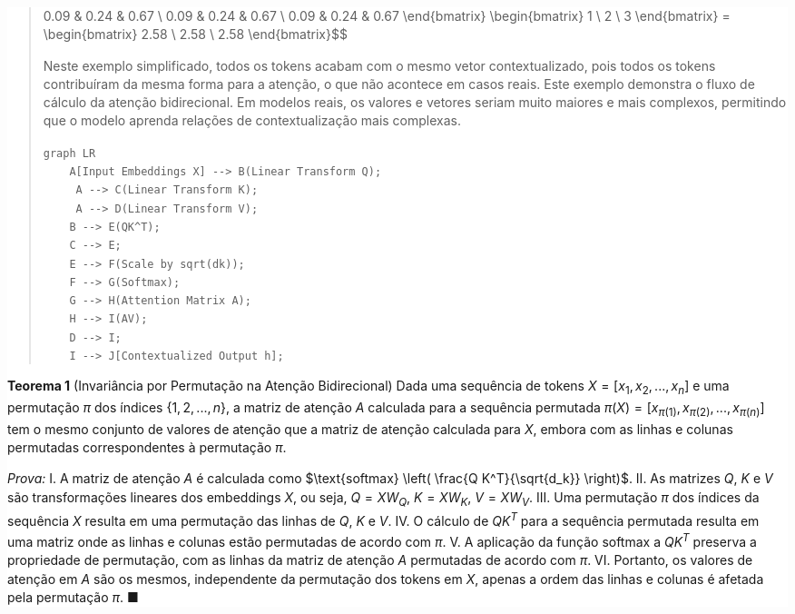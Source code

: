 > 0.09 & 0.24 & 0.67 \\
> 0.09 & 0.24 & 0.67 \\
> 0.09 & 0.24 & 0.67
> \end{bmatrix}
> \begin{bmatrix}
> 1 \\
> 2 \\
> 3
> \end{bmatrix} = \begin{bmatrix}
> 2.58 \\
> 2.58 \\
> 2.58
> \end{bmatrix}$$
>
> Neste exemplo simplificado, todos os tokens acabam com o mesmo vetor contextualizado, pois todos os tokens contribuíram da mesma forma para a atenção, o que não acontece em casos reais. Este exemplo demonstra o fluxo de cálculo da atenção bidirecional. Em modelos reais, os valores e vetores seriam muito maiores e mais complexos, permitindo que o modelo aprenda relações de contextualização mais complexas.
>
> ```mermaid
> graph LR
>     A[Input Embeddings X] --> B(Linear Transform Q);
>      A --> C(Linear Transform K);
>      A --> D(Linear Transform V);
>     B --> E(QK^T);
>     C --> E;
>     E --> F(Scale by sqrt(dk));
>     F --> G(Softmax);
>     G --> H(Attention Matrix A);
>     H --> I(AV);
>     D --> I;
>     I --> J[Contextualized Output h];
>
> ```

**Teorema 1** (Invariância por Permutação na Atenção Bidirecional) Dada uma sequência de tokens $X = [x_1, x_2, ..., x_n]$ e uma permutação $\pi$ dos índices $\{1, 2, ..., n\}$, a matriz de atenção $A$ calculada para a sequência permutada $\pi(X) = [x_{\pi(1)}, x_{\pi(2)}, ..., x_{\pi(n)}]$ tem o mesmo conjunto de valores de atenção que a matriz de atenção calculada para $X$, embora com as linhas e colunas permutadas correspondentes à permutação $\pi$.

*Prova:*
I.  A matriz de atenção $A$ é calculada como $\text{softmax} \left( \frac{Q K^T}{\sqrt{d_k}} \right)$.
II.  As matrizes $Q$, $K$ e $V$ são transformações lineares dos embeddings $X$, ou seja, $Q = XW_Q$, $K = XW_K$, $V = XW_V$.
III. Uma permutação $\pi$ dos índices da sequência $X$ resulta em uma permutação das linhas de $Q$, $K$ e $V$.
IV. O cálculo de $QK^T$ para a sequência permutada resulta em uma matriz onde as linhas e colunas estão permutadas de acordo com $\pi$.
V. A aplicação da função softmax a $QK^T$ preserva a propriedade de permutação, com as linhas da matriz de atenção $A$ permutadas de acordo com $\pi$.
VI. Portanto, os valores de atenção em $A$ são os mesmos, independente da permutação dos tokens em $X$, apenas a ordem das linhas e colunas é afetada pela permutação $\pi$.
■


[^1]: Capítulo 9, 10 e 11 do livro texto.
[^2]: Seção 11.1 do livro texto.
[^3]: Seção 11.1.1 do livro texto.